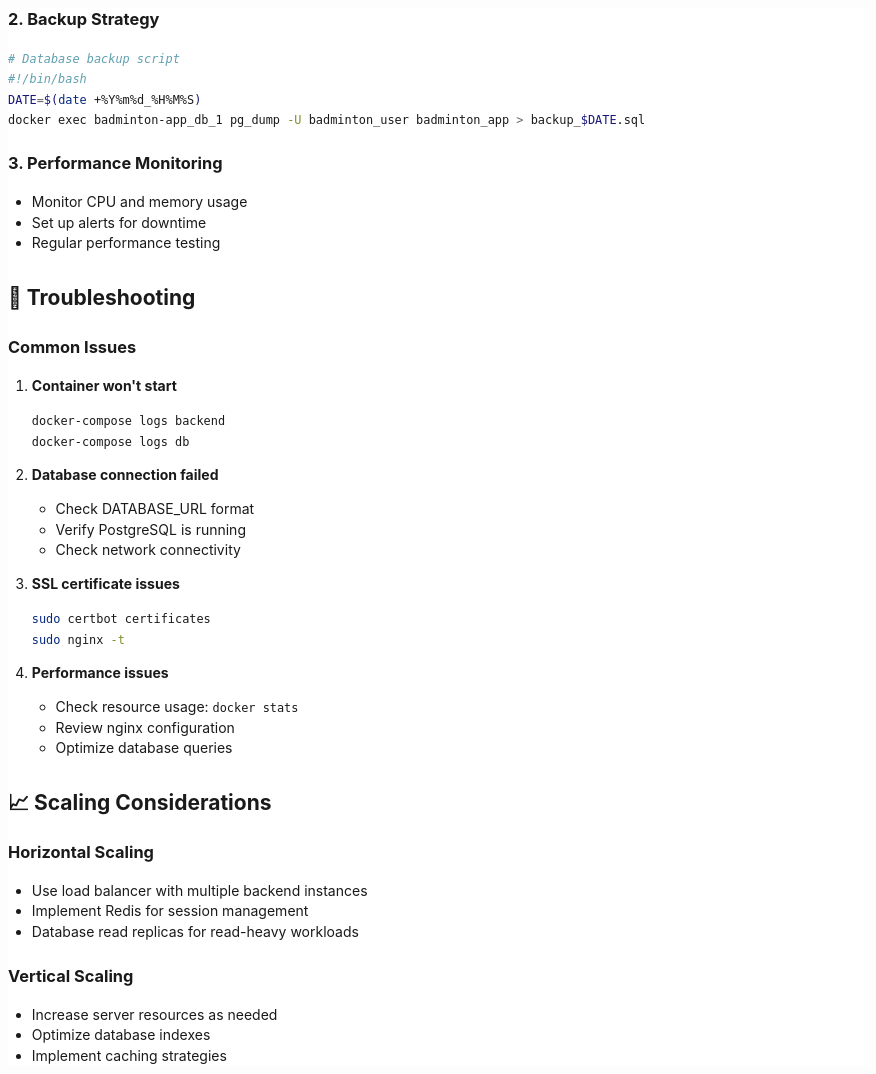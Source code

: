 ### 2. Backup Strategy
```bash
# Database backup script
#!/bin/bash
DATE=$(date +%Y%m%d_%H%M%S)
docker exec badminton-app_db_1 pg_dump -U badminton_user badminton_app > backup_$DATE.sql
```

### 3. Performance Monitoring
- Monitor CPU and memory usage
- Set up alerts for downtime
- Regular performance testing

## 🚨 Troubleshooting

### Common Issues

1. **Container won't start**
   ```bash
   docker-compose logs backend
   docker-compose logs db
   ```

2. **Database connection failed**
   - Check DATABASE_URL format
   - Verify PostgreSQL is running
   - Check network connectivity

3. **SSL certificate issues**
   ```bash
   sudo certbot certificates
   sudo nginx -t
   ```

4. **Performance issues**
   - Check resource usage: `docker stats`
   - Review nginx configuration
   - Optimize database queries

## 📈 Scaling Considerations

### Horizontal Scaling
- Use load balancer with multiple backend instances
- Implement Redis for session management
- Database read replicas for read-heavy workloads

### Vertical Scaling
- Increase server resources as needed
- Optimize database indexes
- Implement caching strategies
